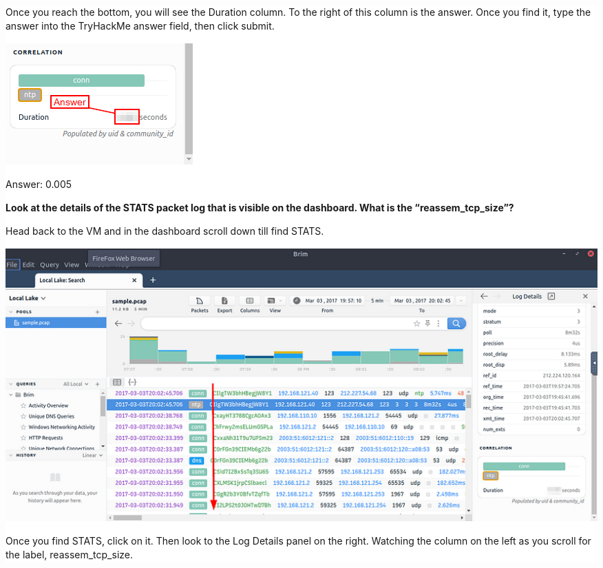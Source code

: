 Once you reach the bottom, you will see the Duration column. To the right of this column is the answer. Once you find it, type the answer into the TryHackMe answer field, then click submit.

![](03%20-%20Network%20Security%20and%20Traffic%20Analysis/_resources/08%20Brim/f0069eafe470287a0599813091703fb0_MD5.jpg)

Answer: 0.005

**Look at the details of the STATS packet log that is visible on the dashboard. What is the “reassem_tcp_size”?**

Head back to the VM and in the dashboard scroll down till find STATS.

![](03%20-%20Network%20Security%20and%20Traffic%20Analysis/_resources/08%20Brim/c55b225f9a13b39b1be36d12b7ffc307_MD5.jpg)

Once you find STATS, click on it. Then look to the Log Details panel on the right. Watching the column on the left as you scroll for the label, reassem_tcp_size.
